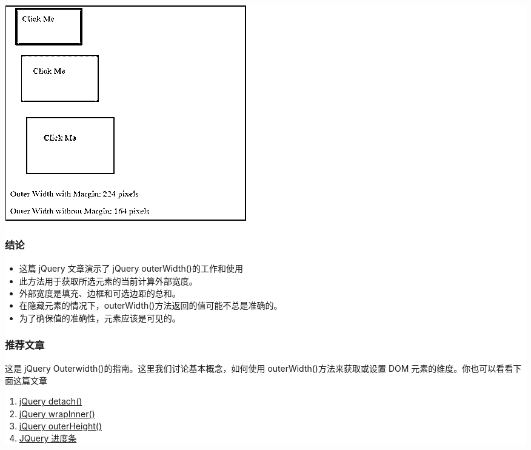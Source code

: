 

![output 6.2](img/870a5174b9037fccd36862b9cd797e03.png)



### 结论

*   这篇 jQuery 文章演示了 jQuery outerWidth()的工作和使用
*   此方法用于获取所选元素的当前计算外部宽度。
*   外部宽度是填充、边框和可选边距的总和。
*   在隐藏元素的情况下，outerWidth()方法返回的值可能不总是准确的。
*   为了确保值的准确性，元素应该是可见的。

### 推荐文章

这是 jQuery Outerwidth()的指南。这里我们讨论基本概念，如何使用 outerWidth()方法来获取或设置 DOM 元素的维度。你也可以看看下面这篇文章

1.  [jQuery detach()](https://www.educba.com/jquery-detach/)
2.  [jQuery wrapInner()](https://www.educba.com/jquery-wrapinner/)
3.  [jQuery outerHeight()](https://www.educba.com/jquery-outerheight/)
4.  [JQuery 进度条](https://www.educba.com/jquery-progress-bar/)





